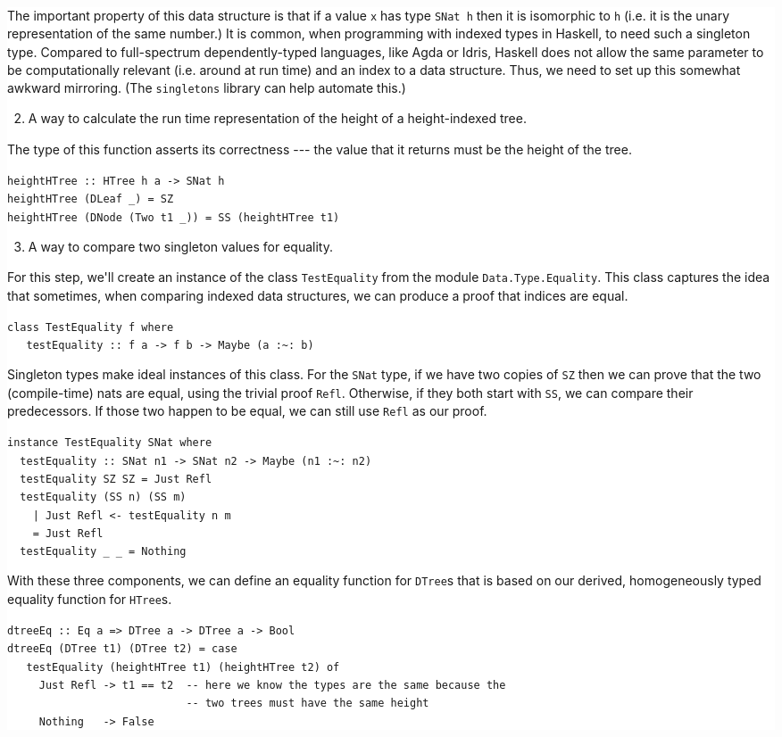 The important property of this data structure is that if a value `x` has
type `SNat h` then it is isomorphic to `h` (i.e. it is the unary
representation of the same number.) It is common, when programming with
indexed types in Haskell, to need such a singleton type. Compared to
full-spectrum dependently-typed languages, like Agda or Idris, Haskell
does not allow the same parameter to be computationally relevant
(i.e. around at run time) and an index to a data structure. Thus, we
need to set up this somewhat awkward mirroring. (The `singletons`
library can help automate this.)

2.  A way to calculate the run time representation of the height of a
    height-indexed tree.

The type of this function asserts its correctness --- the value that it
returns must be the height of the tree.

``` {.haskell .literate}
heightHTree :: HTree h a -> SNat h
heightHTree (DLeaf _) = SZ
heightHTree (DNode (Two t1 _)) = SS (heightHTree t1)
```

3.  A way to compare two singleton values for equality.

For this step, we'll create an instance of the class `TestEquality` from
the module `Data.Type.Equality`. This class captures the idea that
sometimes, when comparing indexed data structures, we can produce a
proof that indices are equal.

``` {.haskell}
class TestEquality f where
   testEquality :: f a -> f b -> Maybe (a :~: b)
```

Singleton types make ideal instances of this class. For the `SNat` type,
if we have two copies of `SZ` then we can prove that the two
(compile-time) nats are equal, using the trivial proof `Refl`.
Otherwise, if they both start with `SS`, we can compare their
predecessors. If those two happen to be equal, we can still use `Refl`
as our proof.

``` {.haskell .literate}
instance TestEquality SNat where
  testEquality :: SNat n1 -> SNat n2 -> Maybe (n1 :~: n2)
  testEquality SZ SZ = Just Refl
  testEquality (SS n) (SS m) 
    | Just Refl <- testEquality n m
    = Just Refl
  testEquality _ _ = Nothing
```

With these three components, we can define an equality function for
`DTree`s that is based on our derived, homogeneously typed equality
function for `HTree`s.

``` {.haskell .literate}
dtreeEq :: Eq a => DTree a -> DTree a -> Bool
dtreeEq (DTree t1) (DTree t2) = case
   testEquality (heightHTree t1) (heightHTree t2) of
     Just Refl -> t1 == t2  -- here we know the types are the same because the
                            -- two trees must have the same height
     Nothing   -> False
```
